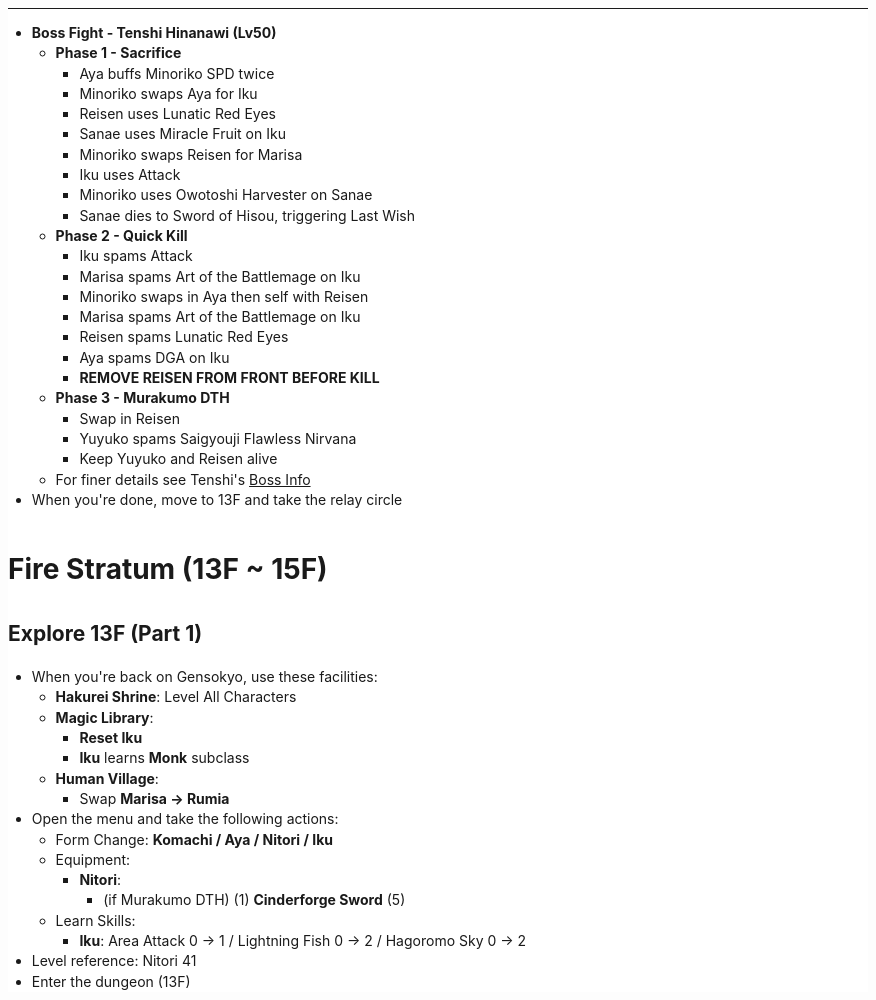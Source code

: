 <hr>

* **Boss Fight - Tenshi Hinanawi (Lv50)**
	* **Phase 1 - Sacrifice**
		* Aya buffs Minoriko SPD twice
		* Minoriko swaps Aya for Iku
		* Reisen uses Lunatic Red Eyes
		* Sanae uses Miracle Fruit on Iku
		* Minoriko swaps Reisen for Marisa
		* Iku uses Attack
		* Minoriko uses Owotoshi Harvester on Sanae
		* Sanae dies to Sword of Hisou, triggering Last Wish
	* **Phase 2 - Quick Kill**
		* Iku spams Attack
		* Marisa spams Art of the Battlemage on Iku
		* Minoriko swaps in Aya then self with Reisen
		* Marisa spams Art of the Battlemage on Iku
		* Reisen spams Lunatic Red Eyes
		* Aya spams DGA on Iku
		* **REMOVE REISEN FROM FRONT BEFORE KILL**
	* **Phase 3 - Murakumo DTH**
		* Swap in Reisen
		* Yuyuko spams Saigyouji Flawless Nirvana
		* Keep Yuyuko and Reisen alive
	* For finer details see Tenshi's [Boss Info](../../enemy/tenshi3.md)
* When you're done, move to 13F and take the relay circle

# <a id="Header-5"></a>Fire Stratum (13F ~ 15F)

## <a id="Header-5-1"></a>Explore 13F (Part 1)

* When you're back on Gensokyo, use these facilities:
	* <span class="hakurei-shrine"> **Hakurei Shrine**: Level All Characters </span>
	* <span class="magic-library"> **Magic Library**: </span>
		* <span class="magic-reset"> **Reset Iku** </span>
		* <span class="subclass-add"> **Iku** learns **Monk** subclass </span>
	* <span class="human-village"> **Human Village**: </span>
		* <span class="human-village"> Swap **Marisa -> Rumia** </span>
* Open the menu and take the following actions:
	* <span class="form-change"> Form Change: **Komachi / Aya / Nitori / Iku** </span>
	* Equipment:
		* <span class="equip-add"> **Nitori**: </span>
			* <span class="equip-add"> (if Murakumo DTH) (1) **Cinderforge Sword** (5) </span>
	* Learn Skills:
		* <span class="learn-skill"> **Iku**: Area Attack 0 -> 1 / Lightning Fish 0 -> 2 / Hagoromo Sky 0 -> 2 </span>
* Level reference: Nitori 41
* Enter the dungeon (13F)
